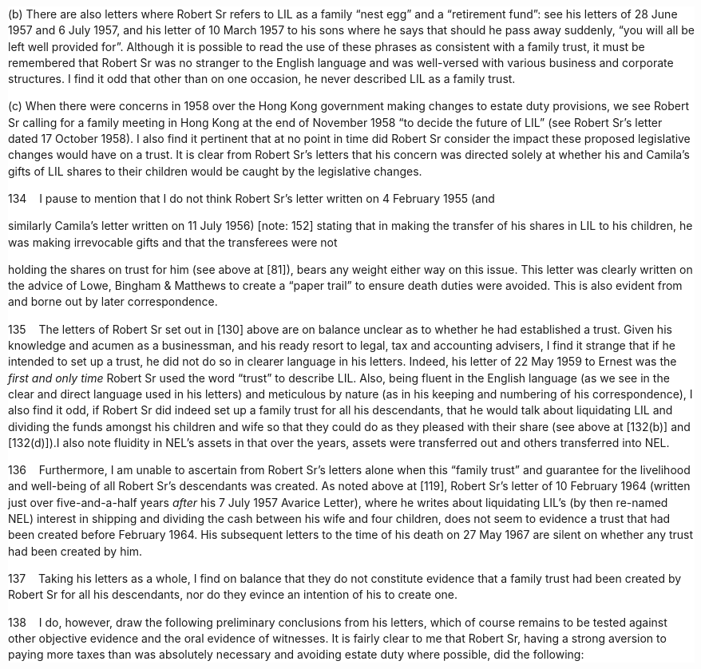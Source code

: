  (b) There are also letters where Robert Sr refers to LIL as a family “nest egg” and a “retirement fund”: see his letters of 28 June 1957 and 6 July 1957, and his letter of 10 March 1957 to his sons where he says that should he pass away suddenly, “you will all be left well provided for”. Although it is possible to read the use of these phrases as consistent with a family trust, it must be remembered that Robert Sr was no stranger to the English language and was well-versed with various business and corporate structures. I find it odd that other than on one occasion, he never described LIL as a family trust. 

 (c) When there were concerns in 1958 over the Hong Kong government making changes to estate duty provisions, we see Robert Sr calling for a family meeting in Hong Kong at the end of November 1958 “to decide the future of LIL” (see Robert Sr’s letter dated 17 October 1958). I also find it pertinent that at no point in time did Robert Sr consider the impact these proposed legislative changes would have on a trust. It is clear from Robert Sr’s letters that his concern was directed solely at whether his and Camila’s gifts of LIL shares to their children would be caught by the legislative changes. 

134    I pause to mention that I do not think Robert Sr’s letter written on 4 February 1955 (and 

similarly Camila’s letter written on 11 July 1956) [note: 152] stating that in making the transfer of his shares in LIL to his children, he was making irrevocable gifts and that the transferees were not 


holding the shares on trust for him (see above at [81]), bears any weight either way on this issue. This letter was clearly written on the advice of Lowe, Bingham & Matthews to create a “paper trail” to ensure death duties were avoided. This is also evident from and borne out by later correspondence. 

135    The letters of Robert Sr set out in [130] above are on balance unclear as to whether he had established a trust. Given his knowledge and acumen as a businessman, and his ready resort to legal, tax and accounting advisers, I find it strange that if he intended to set up a trust, he did not do so in clearer language in his letters. Indeed, his letter of 22 May 1959 to Ernest was the _first and only time_ Robert Sr used the word “trust” to describe LIL. Also, being fluent in the English language (as we see in the clear and direct language used in his letters) and meticulous by nature (as in his keeping and numbering of his correspondence), I also find it odd, if Robert Sr did indeed set up a family trust for all his descendants, that he would talk about liquidating LIL and dividing the funds amongst his children and wife so that they could do as they pleased with their share (see above at [132(b)] and [132(d)]).I also note fluidity in NEL’s assets in that over the years, assets were transferred out and others transferred into NEL. 

136    Furthermore, I am unable to ascertain from Robert Sr’s letters alone when this “family trust” and guarantee for the livelihood and well-being of all Robert Sr’s descendants was created. As noted above at [119], Robert Sr’s letter of 10 February 1964 (written just over five-and-a-half years _after_ his 7 July 1957 Avarice Letter), where he writes about liquidating LIL’s (by then re-named NEL) interest in shipping and dividing the cash between his wife and four children, does not seem to evidence a trust that had been created before February 1964. His subsequent letters to the time of his death on 27 May 1967 are silent on whether any trust had been created by him. 

137    Taking his letters as a whole, I find on balance that they do not constitute evidence that a family trust had been created by Robert Sr for all his descendants, nor do they evince an intention of his to create one. 

138    I do, however, draw the following preliminary conclusions from his letters, which of course remains to be tested against other objective evidence and the oral evidence of witnesses. It is fairly clear to me that Robert Sr, having a strong aversion to paying more taxes than was absolutely necessary and avoiding estate duty where possible, did the following: 

